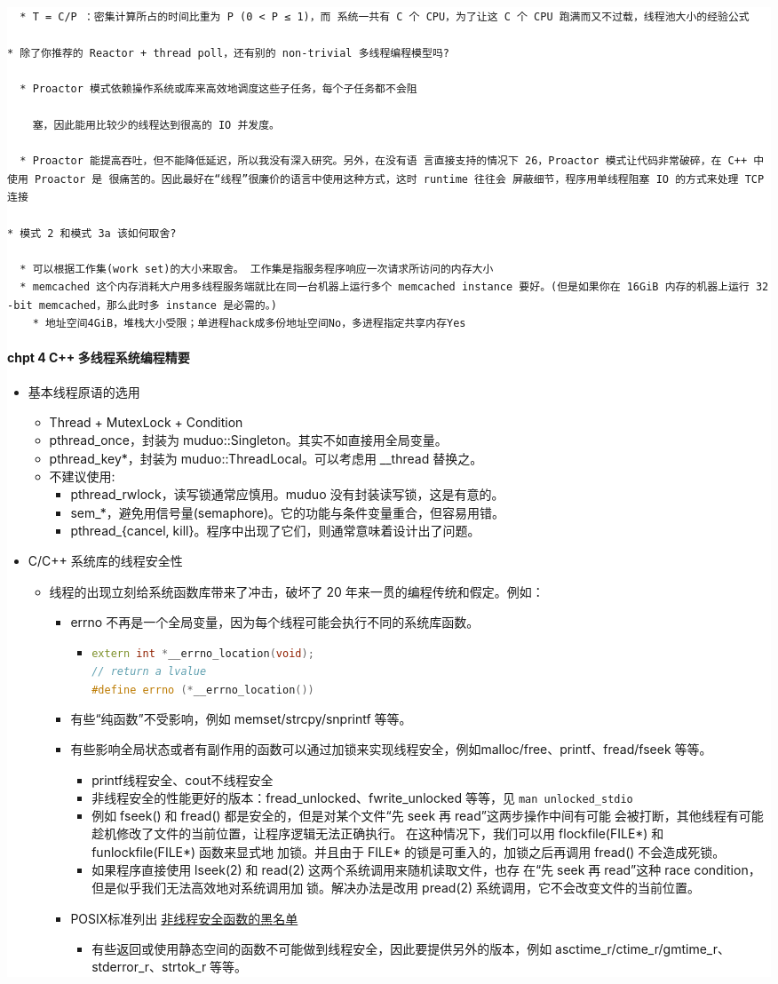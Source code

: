       * T = C/P ：密集计算所占的时间比重为 P (0 < P ≤ 1)，而 系统一共有 C 个 CPU，为了让这 C 个 CPU 跑满而又不过载，线程池大小的经验公式

    * 除了你推荐的 Reactor + thread poll，还有别的 non-trivial 多线程编程模型吗?

      * Proactor 模式依赖操作系统或库来高效地调度这些子任务，每个子任务都不会阻

        塞，因此能用比较少的线程达到很高的 IO 并发度。

      * Proactor 能提高吞吐，但不能降低延迟，所以我没有深入研究。另外，在没有语 言直接支持的情况下 26，Proactor 模式让代码非常破碎，在 C++ 中使用 Proactor 是 很痛苦的。因此最好在“线程”很廉价的语言中使用这种方式，这时 runtime 往往会 屏蔽细节，程序用单线程阻塞 IO 的方式来处理 TCP 连接

    * 模式 2 和模式 3a 该如何取舍?

      * 可以根据工作集(work set)的大小来取舍。 工作集是指服务程序响应一次请求所访问的内存大小
      * memcached 这个内存消耗大户用多线程服务端就比在同一台机器上运行多个 memcached instance 要好。(但是如果你在 16GiB 内存的机器上运行 32-bit memcached，那么此时多 instance 是必需的。)
        * 地址空间4GiB，堆栈大小受限；单进程hack成多份地址空间No，多进程指定共享内存Yes

#### chpt 4 C++ 多线程系统编程精要

* 基本线程原语的选用

  * Thread + MutexLock + Condition
  * pthread_once，封装为 muduo::Singleton。其实不如直接用全局变量。
  * pthread_key*，封装为 muduo::ThreadLocal。可以考虑用 __thread 替换之。
  * 不建议使用:
    * pthread_rwlock，读写锁通常应慎用。muduo 没有封装读写锁，这是有意的。
    * sem\_*，避免用信号量(semaphore)。它的功能与条件变量重合，但容易用错。
    * pthread\_{cancel, kill}。程序中出现了它们，则通常意味着设计出了问题。

* C/C++ 系统库的线程安全性

  * 线程的出现立刻给系统函数库带来了冲击，破坏了 20 年来一贯的编程传统和假定。例如：

    * errno 不再是一个全局变量，因为每个线程可能会执行不同的系统库函数。

      * ```c++
        extern int *__errno_location(void);
        // return a lvalue
        #define errno (*__errno_location())
        ```

    * 有些“纯函数”不受影响，例如 memset/strcpy/snprintf 等等。

    * 有些影响全局状态或者有副作用的函数可以通过加锁来实现线程安全，例如malloc/free、printf、fread/fseek 等等。

      * printf线程安全、cout不线程安全
      * 非线程安全的性能更好的版本：fread_unlocked、fwrite_unlocked 等等，见 `man unlocked_stdio`
      * 例如 fseek() 和 fread() 都是安全的，但是对某个文件“先 seek 再 read”这两步操作中间有可能 会被打断，其他线程有可能趁机修改了文件的当前位置，让程序逻辑无法正确执行。 在这种情况下，我们可以用 flockfile(FILE*) 和 funlockfile(FILE*) 函数来显式地 加锁。并且由于 FILE* 的锁是可重入的，加锁之后再调用 fread() 不会造成死锁。
      * 如果程序直接使用 lseek(2) 和 read(2) 这两个系统调用来随机读取文件，也存 在“先 seek 再 read”这种 race condition，但是似乎我们无法高效地对系统调用加 锁。解决办法是改用 pread(2) 系统调用，它不会改变文件的当前位置。

    * POSIX标准列出 [非线程安全函数的黑名单](https://pubs.opengroup.org/onlinepubs/9699919799/functions/V2_chap02.html#tag_15_09)

      * 有些返回或使用静态空间的函数不可能做到线程安全，因此要提供另外的版本，例如 asctime_r/ctime_r/gmtime_r、stderror_r、strtok_r 等等。
